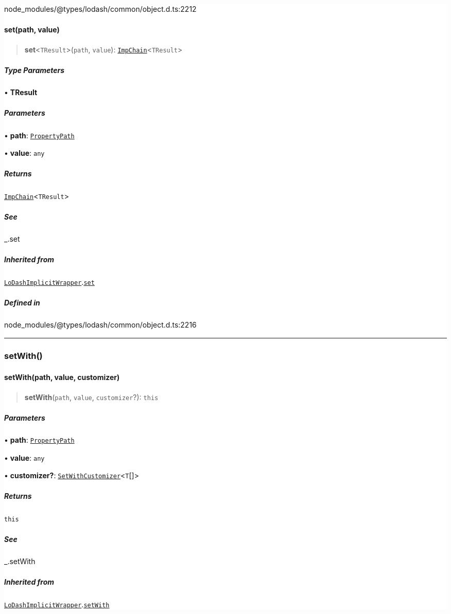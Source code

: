 node_modules/@types/lodash/common/object.d.ts:2212

#### set(path, value)

> **set**\<`TResult`\>(`path`, `value`): [`ImpChain`](../type-aliases/ImpChain.md)\<`TResult`\>

##### Type Parameters

• **TResult**

##### Parameters

• **path**: [`PropertyPath`](../type-aliases/PropertyPath.md)

• **value**: `any`

##### Returns

[`ImpChain`](../type-aliases/ImpChain.md)\<`TResult`\>

##### See

\_.set

##### Inherited from

[`LoDashImplicitWrapper`](LoDashImplicitWrapper.md).[`set`](LoDashImplicitWrapper.md#set)

##### Defined in

node_modules/@types/lodash/common/object.d.ts:2216

---

### setWith()

#### setWith(path, value, customizer)

> **setWith**(`path`, `value`, `customizer`?): `this`

##### Parameters

• **path**: [`PropertyPath`](../type-aliases/PropertyPath.md)

• **value**: `any`

• **customizer?**: [`SetWithCustomizer`](../type-aliases/SetWithCustomizer.md)\<`T`[]\>

##### Returns

`this`

##### See

\_.setWith

##### Inherited from

[`LoDashImplicitWrapper`](LoDashImplicitWrapper.md).[`setWith`](LoDashImplicitWrapper.md#setwith)
